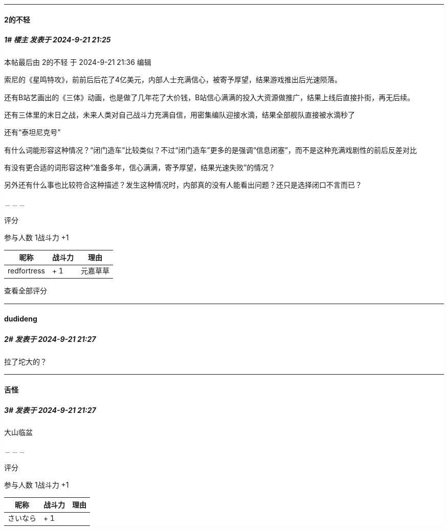 ﻿
*****

####  2的不轻  
##### 1#       楼主       发表于 2024-9-21 21:25

 本帖最后由 2的不轻 于 2024-9-21 21:36 编辑 

索尼的《星鸣特攻》，前前后后花了4亿美元，内部人士充满信心，被寄予厚望，结果游戏推出后光速陨落。

还有B站艺画出的《三体》动画，也是做了几年花了大价钱，B站信心满满的投入大资源做推广，结果上线后直接扑街，再无后续。

还有三体里的末日之战，未来人类对自己战斗力充满自信，用密集编队迎接水滴，结果全部舰队直接被水滴秒了

还有“泰坦尼克号”

有什么词能形容这种情况？“闭门造车”比较类似？不过“闭门造车”更多的是强调“信息闭塞”，而不是这种充满戏剧性的前后反差对比

有没有更合适的词形容这种“准备多年，信心满满，寄予厚望，结果光速失败”的情况？

另外还有什么事也比较符合这种描述？发生这种情况时，内部真的没有人能看出问题？还只是选择闭口不言而已？

﹍﹍﹍

评分

 参与人数 1战斗力 +1

|昵称|战斗力|理由|
|----|---|---|
| redfortress| + 1|元嘉草草|

查看全部评分

*****

####  dudideng  
##### 2#       发表于 2024-9-21 21:27

拉了坨大的？

*****

####  舌怪  
##### 3#       发表于 2024-9-21 21:27

大山临盆

﹍﹍﹍

评分

 参与人数 1战斗力 +1

|昵称|战斗力|理由|
|----|---|---|
| さいなら| + 1||
